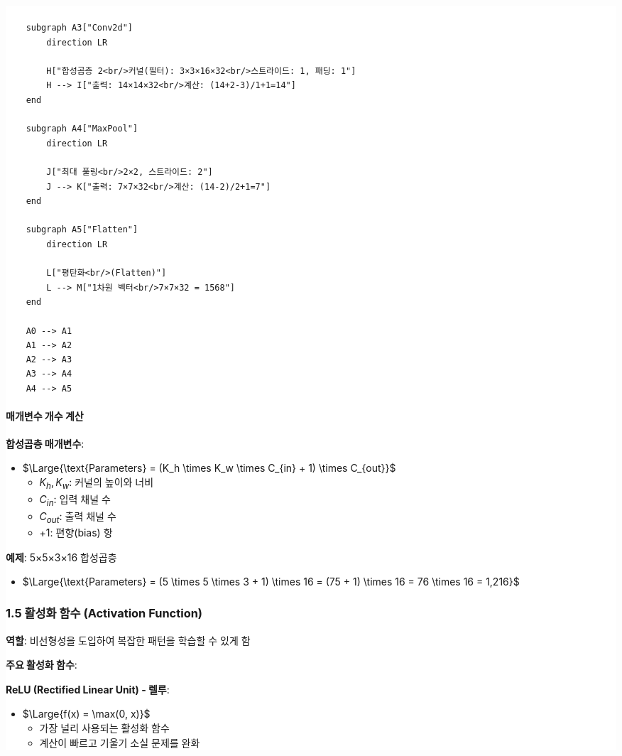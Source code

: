 ```mermaid
    
    subgraph A3["Conv2d"]
        direction LR
        
        H["합성곱층 2<br/>커널(필터): 3×3×16×32<br/>스트라이드: 1, 패딩: 1"]
        H --> I["출력: 14×14×32<br/>계산: (14+2-3)/1+1=14"]
    end
    
    subgraph A4["MaxPool"]
        direction LR
        
        J["최대 풀링<br/>2×2, 스트라이드: 2"]
        J --> K["출력: 7×7×32<br/>계산: (14-2)/2+1=7"]
    end
    
    subgraph A5["Flatten"]
        direction LR
        
        L["평탄화<br/>(Flatten)"]
        L --> M["1차원 벡터<br/>7×7×32 = 1568"]
    end

    A0 --> A1
    A1 --> A2
    A2 --> A3
    A3 --> A4
    A4 --> A5
```

#### 매개변수 개수 계산

**합성곱층 매개변수**:
  - $\Large{\text{Parameters} = (K_h \times K_w \times C_{in} + 1) \times C_{out}}$
    - $K_h, K_w$: 커널의 높이와 너비
    - $C_{in}$: 입력 채널 수
    - $C_{out}$: 출력 채널 수
    - +1: 편향(bias) 항

**예제**: 5×5×3×16 합성곱층
  - $\Large{\text{Parameters} = (5 \times 5 \times 3 + 1) \times 16 = (75 + 1) \times 16 = 76 \times 16 = 1,216}$

### 1.5 활성화 함수 (Activation Function)

**역할**: 비선형성을 도입하여 복잡한 패턴을 학습할 수 있게 함

**주요 활성화 함수**:

**ReLU (Rectified Linear Unit) - 렐루**:
  - $\Large{f(x) = \max(0, x)}$
    - 가장 널리 사용되는 활성화 함수
    - 계산이 빠르고 기울기 소실 문제를 완화
